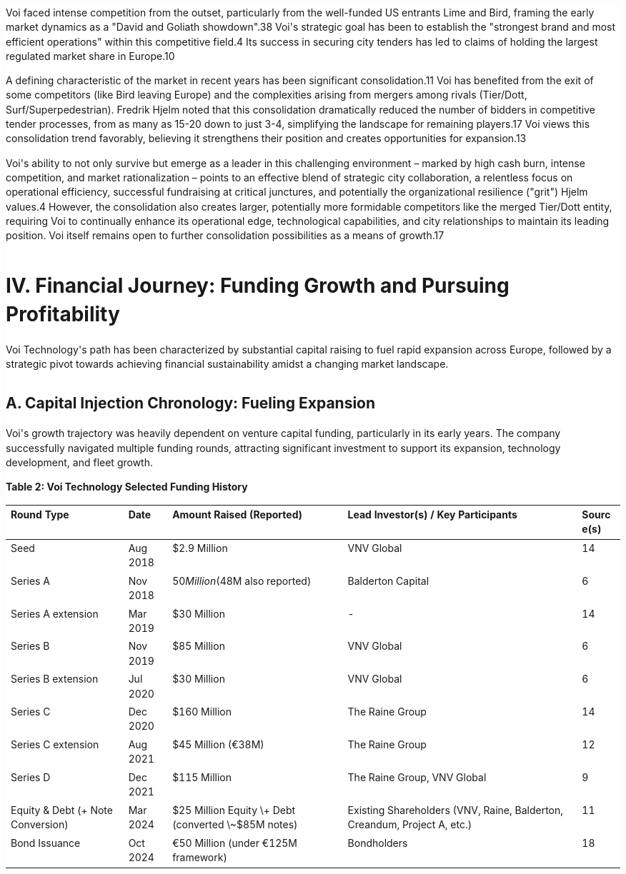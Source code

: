 Voi faced intense competition from the outset, particularly from the well-funded US entrants Lime and Bird, framing the early market dynamics as a "David and Goliath showdown".38 Voi's strategic goal has been to establish the "strongest brand and most efficient operations" within this competitive field.4 Its success in securing city tenders has led to claims of holding the largest regulated market share in Europe.10

A defining characteristic of the market in recent years has been significant consolidation.11 Voi has benefited from the exit of some competitors (like Bird leaving Europe) and the complexities arising from mergers among rivals (Tier/Dott, Surf/Superpedestrian). Fredrik Hjelm noted that this consolidation dramatically reduced the number of bidders in competitive tender processes, from as many as 15-20 down to just 3-4, simplifying the landscape for remaining players.17 Voi views this consolidation trend favorably, believing it strengthens their position and creates opportunities for expansion.13

Voi's ability to not only survive but emerge as a leader in this challenging environment – marked by high cash burn, intense competition, and market rationalization – points to an effective blend of strategic city collaboration, a relentless focus on operational efficiency, successful fundraising at critical junctures, and potentially the organizational resilience ("grit") Hjelm values.4 However, the consolidation also creates larger, potentially more formidable competitors like the merged Tier/Dott entity, requiring Voi to continually enhance its operational edge, technological capabilities, and city relationships to maintain its leading position. Voi itself remains open to further consolidation possibilities as a means of growth.17

# **IV. Financial Journey: Funding Growth and Pursuing Profitability**

Voi Technology's path has been characterized by substantial capital raising to fuel rapid expansion across Europe, followed by a strategic pivot towards achieving financial sustainability amidst a changing market landscape.

## **A. Capital Injection Chronology: Fueling Expansion**

Voi's growth trajectory was heavily dependent on venture capital funding, particularly in its early years. The company successfully navigated multiple funding rounds, attracting significant investment to support its expansion, technology development, and fleet growth.

**Table 2: Voi Technology Selected Funding History**

| Round Type | Date | Amount Raised (Reported) | Lead Investor(s) / Key Participants | Source(s) |
| :---- | :---- | :---- | :---- | :---- |
| Seed | Aug 2018 | $2.9 Million | VNV Global | 14 |
| Series A | Nov 2018 | $50 Million ($48M also reported) | Balderton Capital | 6 |
| Series A extension | Mar 2019 | $30 Million | \- | 14 |
| Series B | Nov 2019 | $85 Million | VNV Global | 6 |
| Series B extension | Jul 2020 | $30 Million | VNV Global | 6 |
| Series C | Dec 2020 | $160 Million | The Raine Group | 14 |
| Series C extension | Aug 2021 | $45 Million (€38M) | The Raine Group | 12 |
| Series D | Dec 2021 | $115 Million | The Raine Group, VNV Global | 9 |
| Equity & Debt (+ Note Conversion) | Mar 2024 | $25 Million Equity \+ Debt (converted \~$85M notes) | Existing Shareholders (VNV, Raine, Balderton, Creandum, Project A, etc.) | 11 |
| Bond Issuance | Oct 2024 | €50 Million (under €125M framework) | Bondholders | 18 |

